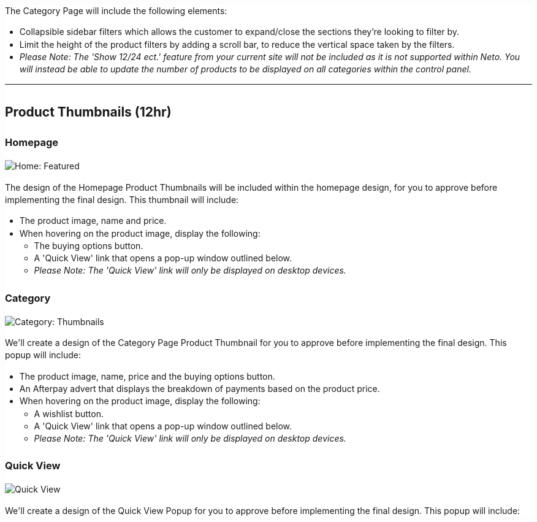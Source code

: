 

The Category Page will include the following elements:

- Collapsible sidebar filters which allows the customer to expand/close the sections they’re looking to filter by. 
- Limit the height of the product filters by adding a scroll bar, to reduce the vertical space taken by the filters. 
- *Please Note: The 'Show 12/24 ect.' feature from your current site will not be included as it is not supported within Neto. You will instead be able to update the number of products to be displayed on all categories within the control panel.*

---

## Product Thumbnails (12hr)

### Homepage



![Home: Featured](https://store.neto.com.au/assets/scopes/WHH/home-featured.png)

The design of the Homepage Product Thumbnails will be included within the homepage design, for you to approve before implementing the final design. This thumbnail will include:

- The product image, name and price.
- When hovering on the product image, display the following:
  - The buying options button.
  - A 'Quick View' link that opens a pop-up window outlined below.
  - *Please Note: The 'Quick View' link will only be displayed on desktop devices.*

### Category



![Category: Thumbnails](https://store.neto.com.au/assets/scopes/WHH/category-thumbnails.png)

We'll create a design of the Category Page Product Thumbnail for you to approve before implementing the final design. This popup will include:

- The product image, name, price and the buying options button.
- An Afterpay advert that displays the breakdown of payments based on the product price. 
- When hovering on the product image, display the following:
  - A wishlist button.
  - A 'Quick View' link that opens a pop-up window outlined below.
  - *Please Note: The 'Quick View' link will only be displayed on desktop devices.*

### Quick View



![Quick View](https://store.neto.com.au/assets/scopes/WHH/quick-view.png)

We'll create a design of the Quick View Popup for you to approve before implementing the final design. This popup will include:
